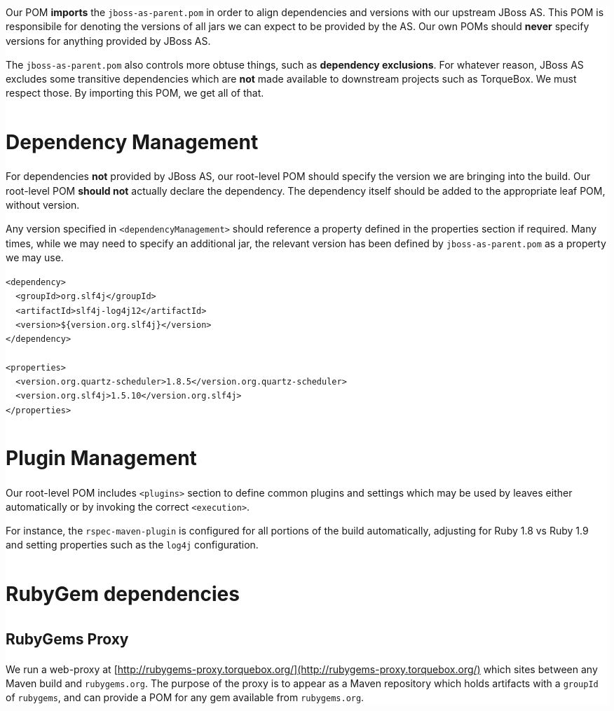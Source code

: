Our POM **imports** the `jboss-as-parent.pom` in order to align dependencies and
versions with our upstream JBoss AS.  This POM is responsibile for denoting the
versions of all jars we can expect to be provided by the AS.  Our own POMs should
**never** specify versions for anything provided by JBoss AS.

The `jboss-as-parent.pom` also controls more obtuse things, such as **dependency exclusions**.
For whatever reason, JBoss AS excludes some transitive dependencies which are **not**
made available to downstream projects such as TorqueBox.  We must respect those.  By importing
this POM, we get all of that.

# Dependency Management

For dependencies **not** provided by JBoss AS, our root-level POM should specify the
version we are bringing into the build.  Our root-level POM **should not** actually
declare the dependency.  The dependency itself should be added to the appropriate
leaf POM, without version.

Any version specified in `<dependencyManagement>` should reference a property defined
in the properties section if required.  Many times, while we may need to specify an
additional jar, the relevant version has been defined by `jboss-as-parent.pom` as
a property we may use.

    <dependency>
      <groupId>org.slf4j</groupId>
      <artifactId>slf4j-log4j12</artifactId>
      <version>${version.org.slf4j}</version>
    </dependency>

    <properties>
      <version.org.quartz-scheduler>1.8.5</version.org.quartz-scheduler>
      <version.org.slf4j>1.5.10</version.org.slf4j>
    </properties>

# Plugin Management

Our root-level POM includes `<plugins>` section to define common plugins and settings
which may be used by leaves either automatically or by invoking the correct `<execution>`.

For instance, the `rspec-maven-plugin` is configured for all portions of the build
automatically, adjusting for Ruby 1.8 vs Ruby 1.9 and setting properties such
as the `log4j` configuration.

# RubyGem dependencies

## RubyGems Proxy

We run a web-proxy at [http://rubygems-proxy.torquebox.org/](http://rubygems-proxy.torquebox.org/)
which sites between any Maven build and `rubygems.org`.  The purpose of the proxy is to appear
as a Maven repository which holds artifacts with a `groupId` of `rubygems`, and can provide
a POM for any gem available from `rubygems.org`.

